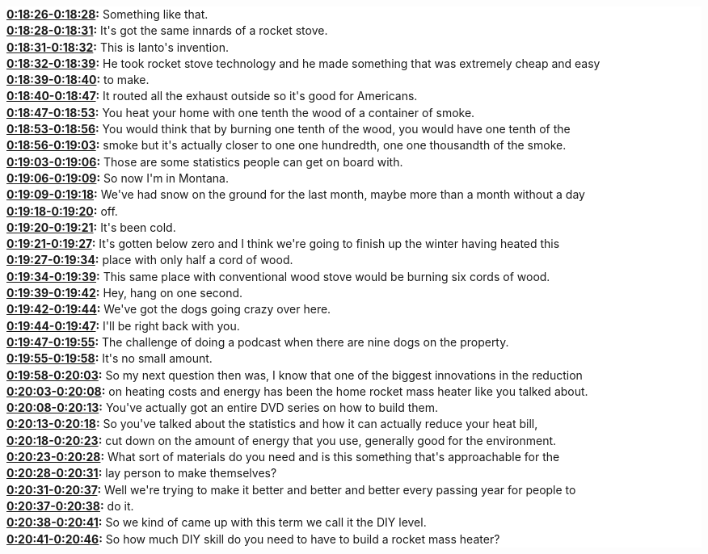 **[0:18:26-0:18:28](https://regenerativeskills.com/episode-003-paul-wheaton/#t=0:18:26):**  Something like that.  
**[0:18:28-0:18:31](https://regenerativeskills.com/episode-003-paul-wheaton/#t=0:18:28):**  It's got the same innards of a rocket stove.  
**[0:18:31-0:18:32](https://regenerativeskills.com/episode-003-paul-wheaton/#t=0:18:31):**  This is Ianto's invention.  
**[0:18:32-0:18:39](https://regenerativeskills.com/episode-003-paul-wheaton/#t=0:18:32):**  He took rocket stove technology and he made something that was extremely cheap and easy  
**[0:18:39-0:18:40](https://regenerativeskills.com/episode-003-paul-wheaton/#t=0:18:39):**  to make.  
**[0:18:40-0:18:47](https://regenerativeskills.com/episode-003-paul-wheaton/#t=0:18:40):**  It routed all the exhaust outside so it's good for Americans.  
**[0:18:47-0:18:53](https://regenerativeskills.com/episode-003-paul-wheaton/#t=0:18:47):**  You heat your home with one tenth the wood of a container of smoke.  
**[0:18:53-0:18:56](https://regenerativeskills.com/episode-003-paul-wheaton/#t=0:18:53):**  You would think that by burning one tenth of the wood, you would have one tenth of the  
**[0:18:56-0:19:03](https://regenerativeskills.com/episode-003-paul-wheaton/#t=0:18:56):**  smoke but it's actually closer to one one hundredth, one one thousandth of the smoke.  
**[0:19:03-0:19:06](https://regenerativeskills.com/episode-003-paul-wheaton/#t=0:19:03):**  Those are some statistics people can get on board with.  
**[0:19:06-0:19:09](https://regenerativeskills.com/episode-003-paul-wheaton/#t=0:19:06):**  So now I'm in Montana.  
**[0:19:09-0:19:18](https://regenerativeskills.com/episode-003-paul-wheaton/#t=0:19:09):**  We've had snow on the ground for the last month, maybe more than a month without a day  
**[0:19:18-0:19:20](https://regenerativeskills.com/episode-003-paul-wheaton/#t=0:19:18):**  off.  
**[0:19:20-0:19:21](https://regenerativeskills.com/episode-003-paul-wheaton/#t=0:19:20):**  It's been cold.  
**[0:19:21-0:19:27](https://regenerativeskills.com/episode-003-paul-wheaton/#t=0:19:21):**  It's gotten below zero and I think we're going to finish up the winter having heated this  
**[0:19:27-0:19:34](https://regenerativeskills.com/episode-003-paul-wheaton/#t=0:19:27):**  place with only half a cord of wood.  
**[0:19:34-0:19:39](https://regenerativeskills.com/episode-003-paul-wheaton/#t=0:19:34):**  This same place with conventional wood stove would be burning six cords of wood.  
**[0:19:39-0:19:42](https://regenerativeskills.com/episode-003-paul-wheaton/#t=0:19:39):**  Hey, hang on one second.  
**[0:19:42-0:19:44](https://regenerativeskills.com/episode-003-paul-wheaton/#t=0:19:42):**  We've got the dogs going crazy over here.  
**[0:19:44-0:19:47](https://regenerativeskills.com/episode-003-paul-wheaton/#t=0:19:44):**  I'll be right back with you.  
**[0:19:47-0:19:55](https://regenerativeskills.com/episode-003-paul-wheaton/#t=0:19:47):**  The challenge of doing a podcast when there are nine dogs on the property.  
**[0:19:55-0:19:58](https://regenerativeskills.com/episode-003-paul-wheaton/#t=0:19:55):**  It's no small amount.  
**[0:19:58-0:20:03](https://regenerativeskills.com/episode-003-paul-wheaton/#t=0:19:58):**  So my next question then was, I know that one of the biggest innovations in the reduction  
**[0:20:03-0:20:08](https://regenerativeskills.com/episode-003-paul-wheaton/#t=0:20:03):**  on heating costs and energy has been the home rocket mass heater like you talked about.  
**[0:20:08-0:20:13](https://regenerativeskills.com/episode-003-paul-wheaton/#t=0:20:08):**  You've actually got an entire DVD series on how to build them.  
**[0:20:13-0:20:18](https://regenerativeskills.com/episode-003-paul-wheaton/#t=0:20:13):**  So you've talked about the statistics and how it can actually reduce your heat bill,  
**[0:20:18-0:20:23](https://regenerativeskills.com/episode-003-paul-wheaton/#t=0:20:18):**  cut down on the amount of energy that you use, generally good for the environment.  
**[0:20:23-0:20:28](https://regenerativeskills.com/episode-003-paul-wheaton/#t=0:20:23):**  What sort of materials do you need and is this something that's approachable for the  
**[0:20:28-0:20:31](https://regenerativeskills.com/episode-003-paul-wheaton/#t=0:20:28):**  lay person to make themselves?  
**[0:20:31-0:20:37](https://regenerativeskills.com/episode-003-paul-wheaton/#t=0:20:31):**  Well we're trying to make it better and better and better every passing year for people to  
**[0:20:37-0:20:38](https://regenerativeskills.com/episode-003-paul-wheaton/#t=0:20:37):**  do it.  
**[0:20:38-0:20:41](https://regenerativeskills.com/episode-003-paul-wheaton/#t=0:20:38):**  So we kind of came up with this term we call it the DIY level.  
**[0:20:41-0:20:46](https://regenerativeskills.com/episode-003-paul-wheaton/#t=0:20:41):**  So how much DIY skill do you need to have to build a rocket mass heater?  
